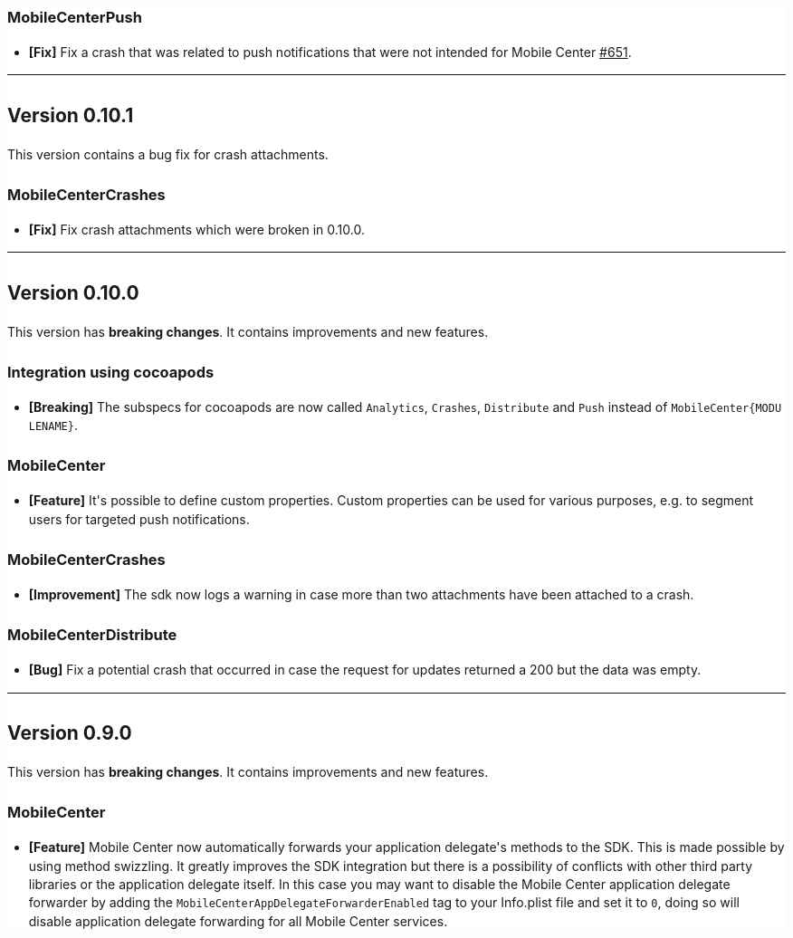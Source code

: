 ### MobileCenterPush

* **[Fix]** Fix a crash that was related to push notifications that were not intended for Mobile Center [#651](https://github.com/Microsoft/mobile-center-sdk-ios/pull/651).

___

## Version 0.10.1

This version contains a bug fix for crash attachments.

### MobileCenterCrashes

* **[Fix]** Fix crash attachments which were broken in 0.10.0. 

___

## Version 0.10.0

This version has **breaking changes**.
It contains improvements and new features.

### Integration using cocoapods

* **[Breaking]** The subspecs for cocoapods are now called `Analytics`, `Crashes`, `Distribute` and `Push` instead of `MobileCenter{MODULENAME}`.

### MobileCenter

* **[Feature]** It's possible to define custom properties. Custom properties can be used for various purposes, e.g. to segment users for targeted push notifications.

### MobileCenterCrashes

* **[Improvement]** The sdk now logs a warning in case more than two attachments have been attached to a crash. 

### MobileCenterDistribute

* **[Bug]** Fix a potential crash that occurred in case the request for updates returned a 200 but the data was empty.

___

## Version 0.9.0

This version has **breaking changes**.
It contains improvements and new features.

### MobileCenter

* **[Feature]** Mobile Center now automatically forwards your application delegate's methods to the SDK. This is made possible by using method swizzling. It greatly improves the SDK integration but there is a possibility of conflicts with other third party libraries or the application delegate itself. In this case you may want to disable the Mobile Center application delegate forwarder by adding the `MobileCenterAppDelegateForwarderEnabled` tag to your Info.plist file and set it to `0`, doing so will disable application delegate forwarding for all Mobile Center services.
